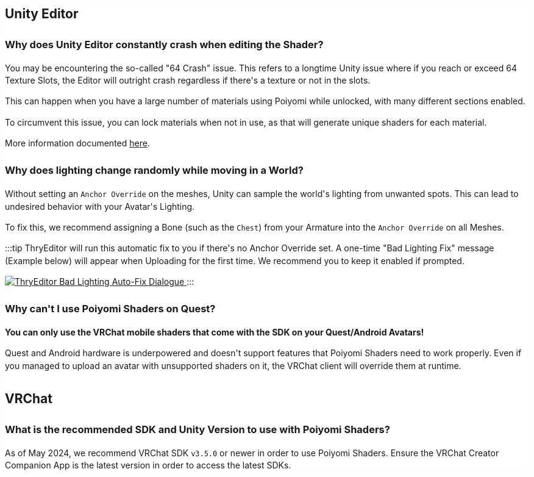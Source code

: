 ## Unity Editor

### Why does Unity Editor constantly crash when editing the Shader?

You may be encountering the so-called "64 Crash" issue. This refers to a longtime Unity issue where if you reach or exceed 64 Texture Slots, the Editor will outright crash regardless if there's a texture or not in the slots.

This can happen when you have a large number of materials using Poiyomi while unlocked, with many different sections enabled.

To circumvent this issue, you can lock materials when not in use, as that will generate unique shaders for each material.

More information documented [here](/docs/general/textures-64-texture-slot-crash.md).

### Why does lighting change randomly while moving in a World?

Without setting an `Anchor Override` on the meshes, Unity can sample the world's lighting from unwanted spots. This can lead to undesired behavior with your Avatar's Lighting.

To fix this, we recommend assigning a Bone (such as the `Chest`) from your Armature into the `Anchor Override` on all Meshes.

:::tip
ThryEditor will run this automatic fix to you if there's no Anchor Override set. A one-time "Bad Lighting Fix" message (Example below) will appear when Uploading for the first time. We recommend you to keep it enabled if prompted.

<a target="_blank" href="/img/general/bad-lighting-fix-message.png">
<img src="/img/general/bad-lighting-fix-message.png" alt="ThryEditor Bad Lighting Auto-Fix Dialogue" width="400px"/>
</a>
:::

### Why can't I use Poiyomi Shaders on Quest?

**You can only use the VRChat mobile shaders that come with the SDK on your Quest/Android Avatars!**

Quest and Android hardware is underpowered and doesn't support features that Poiyomi Shaders need to work properly. Even if you managed to upload an avatar with unsupported shaders on it, the VRChat client will override them at runtime.

## VRChat

### What is the recommended SDK and Unity Version to use with Poiyomi Shaders?

As of May 2024, we recommend VRChat SDK `v3.5.0` or newer in order to use Poiyomi Shaders. Ensure the VRChat Creator Companion App is the latest version in order to access the latest SDKs.
